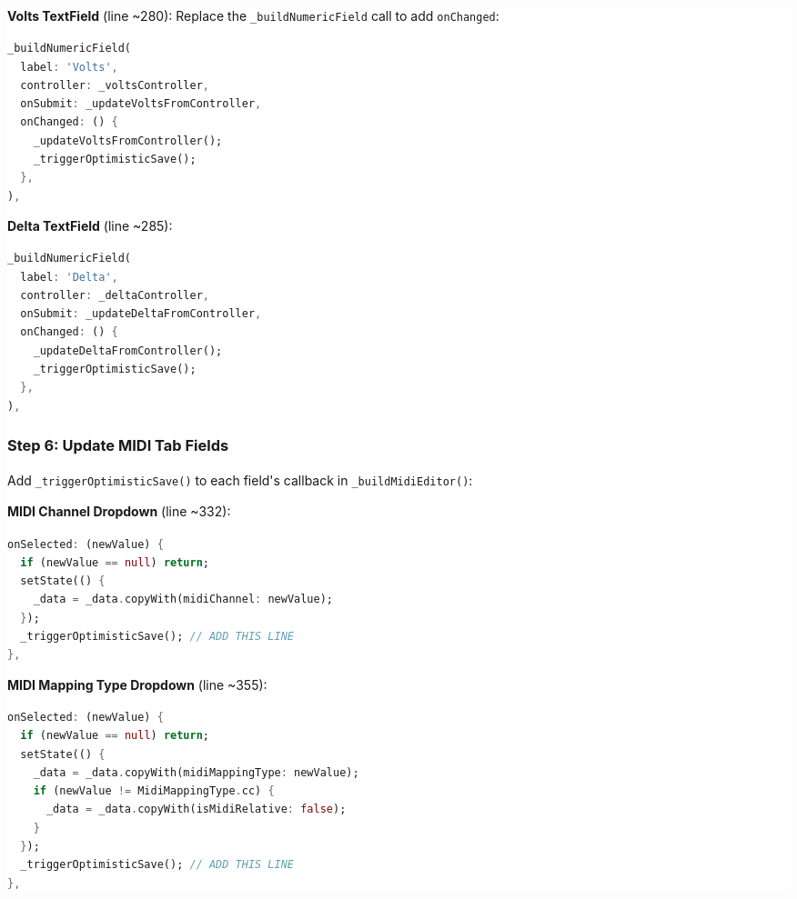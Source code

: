 **Volts TextField** (line ~280):
Replace the `_buildNumericField` call to add `onChanged`:
```dart
_buildNumericField(
  label: 'Volts',
  controller: _voltsController,
  onSubmit: _updateVoltsFromController,
  onChanged: () {
    _updateVoltsFromController();
    _triggerOptimisticSave();
  },
),
```

**Delta TextField** (line ~285):
```dart
_buildNumericField(
  label: 'Delta',
  controller: _deltaController,
  onSubmit: _updateDeltaFromController,
  onChanged: () {
    _updateDeltaFromController();
    _triggerOptimisticSave();
  },
),
```

### Step 6: Update MIDI Tab Fields

Add `_triggerOptimisticSave()` to each field's callback in `_buildMidiEditor()`:

**MIDI Channel Dropdown** (line ~332):
```dart
onSelected: (newValue) {
  if (newValue == null) return;
  setState(() {
    _data = _data.copyWith(midiChannel: newValue);
  });
  _triggerOptimisticSave(); // ADD THIS LINE
},
```

**MIDI Mapping Type Dropdown** (line ~355):
```dart
onSelected: (newValue) {
  if (newValue == null) return;
  setState(() {
    _data = _data.copyWith(midiMappingType: newValue);
    if (newValue != MidiMappingType.cc) {
      _data = _data.copyWith(isMidiRelative: false);
    }
  });
  _triggerOptimisticSave(); // ADD THIS LINE
},
```

